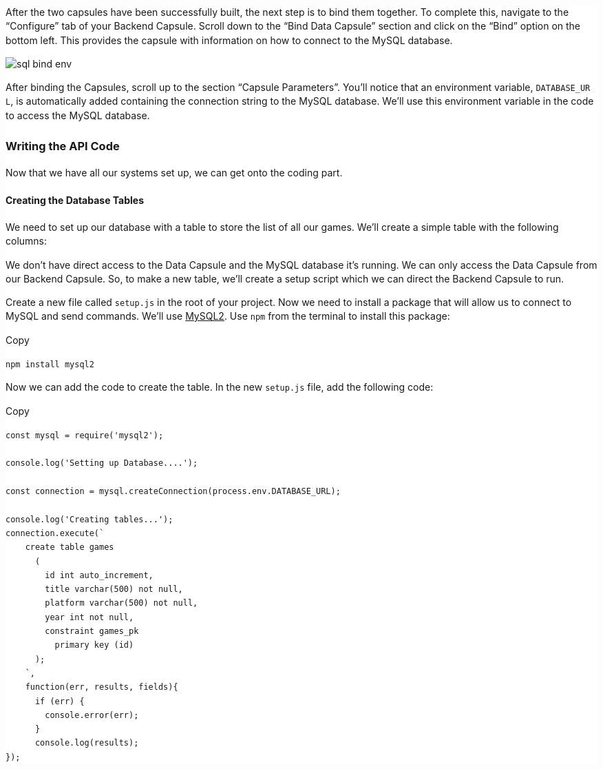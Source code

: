 After the two capsules have been successfully built, the next step is to bind them together. To complete this, navigate to the “Configure” tab of your Backend Capsule. Scroll down to the “Bind Data Capsule” section and click on the “Bind” option on the bottom left. This provides the capsule with information on how to connect to the MySQL database.

![sql bind env](https://codecapsules.io/wp-content/uploads/2023/07/sql-bind-env-3.png)

After binding the Capsules, scroll up to the section “Capsule Parameters”. You’ll notice that an environment variable, `DATABASE_URL`, is automatically added containing the connection string to the MySQL database. We’ll use this environment variable in the code to access the MySQL database.

### Writing the API Code <a href="#writing-the-api-code" id="writing-the-api-code"></a>

Now that we have all our systems set up, we can get onto the coding part.

#### Creating the Database Tables

We need to set up our database with a table to store the list of all our games. We’ll create a simple table with the following columns:

We don’t have direct access to the Data Capsule and the MySQL database it’s running. We can only access the Data Capsule from our Backend Capsule. So, to make a new table, we’ll create a setup script which we can direct the Backend Capsule to run.

Create a new file called `setup.js` in the root of your project. Now we need to install a package that will allow us to connect to MySQL and send commands. We’ll use [MySQL2](https://www.npmjs.com/package/mysql2). Use `npm` from the terminal to install this package:

Copy

```
npm install mysql2
```

Now we can add the code to create the table. In the new `setup.js` file, add the following code:

Copy

```
const mysql = require('mysql2');

console.log('Setting up Database....');

const connection = mysql.createConnection(process.env.DATABASE_URL);

console.log('Creating tables...');
connection.execute(`
    create table games
      (
        id int auto_increment,
        title varchar(500) not null,
        platform varchar(500) not null,
        year int not null,
        constraint games_pk
          primary key (id)
      );
    `, 
    function(err, results, fields){
      if (err) {
        console.error(err);
      }
      console.log(results); 
}); 
```
